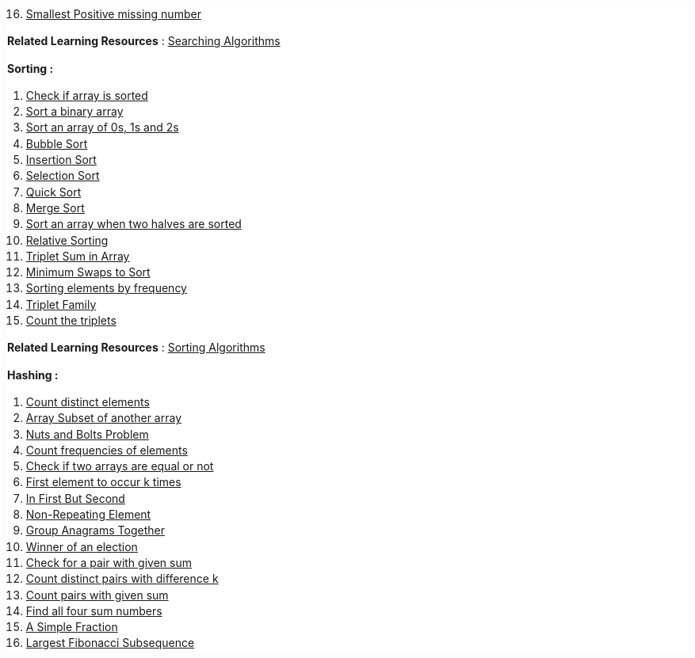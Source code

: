 16.  [Smallest Positive missing number](https://practice.geeksforgeeks.org/problems/smallest-positive-missing-number/0)

**Related Learning Resources** : [Searching Algorithms](https://www.geeksforgeeks.org/searching-algorithms/)

**<a name="sorting"></a>Sorting :**

1.  [Check if array is sorted](https://practice.geeksforgeeks.org/problems/check-if-an-array-is-sorted/0)
2.  [Sort a binary array](https://practice.geeksforgeeks.org/problems/binary-array-sorting/0)
3.  [Sort an array of 0s, 1s and 2s](https://practice.geeksforgeeks.org/problems/sort-an-array-of-0s-1s-and-2s/0)
4.  [Bubble Sort](https://practice.geeksforgeeks.org/problems/bubble-sort/1)
5.  [Insertion Sort](https://practice.geeksforgeeks.org/problems/insertion-sort/1)
6.  [Selection Sort](https://practice.geeksforgeeks.org/problems/selection-sort/1)
7.  [Quick Sort](https://practice.geeksforgeeks.org/problems/quick-sort/1)
8.  [Merge Sort](https://practice.geeksforgeeks.org/problems/merge-sort/1)
9.  [Sort an array when two halves are sorted](https://practice.geeksforgeeks.org/problems/sort-the-half-sorted/0)
10.  [Relative Sorting](https://practice.geeksforgeeks.org/problems/relative-sorting/0)
11.  [Triplet Sum in Array](https://practice.geeksforgeeks.org/problems/triplet-sum-in-array/0)
12.  [Minimum Swaps to Sort](https://practice.geeksforgeeks.org/problems/minimum-swaps/1)
13.  [Sorting elements by frequency](https://practice.geeksforgeeks.org/problems/sorting-elements-of-an-array-by-frequency/0)
14.  [Triplet Family](https://practice.geeksforgeeks.org/problems/triplet-family/1)
15.  [Count the triplets](https://practice.geeksforgeeks.org/problems/count-the-triplets/0)

**Related Learning Resources** : [Sorting Algorithms](https://www.geeksforgeeks.org/sorting-algorithms/)

**<a name="hashing"></a>Hashing :**

1.  [Count distinct elements](https://practice.geeksforgeeks.org/problems/find-distinct-elements/0)
2.  [Array Subset of another array](https://practice.geeksforgeeks.org/problems/array-subset-of-another-array/0)
3.  [Nuts and Bolts Problem](https://practice.geeksforgeeks.org/problems/nuts-and-bolts-problem/0)
4.  [Count frequencies of elements](https://practice.geeksforgeeks.org/problems/frequency-of-array-elements/0)
5.  [Check if two arrays are equal or not](https://practice.geeksforgeeks.org/problems/check-if-two-arrays-are-equal-or-not/0)
6.  [First element to occur k times](https://practice.geeksforgeeks.org/problems/first-element-to-occur-k-times/0)
7.  [In First But Second](https://practice.geeksforgeeks.org/problems/in-first-but-second/0)
8.  [Non-Repeating Element](https://practice.geeksforgeeks.org/problems/non-repeating-element/0)
9.  [Group Anagrams Together](https://practice.geeksforgeeks.org/problems/k-anagrams-1/0)
10.  [Winner of an election](https://practice.geeksforgeeks.org/problems/winner-of-an-election-where-votes-are-represented-as-candidate-names/0)
11.  [Check for a pair with given sum](https://practice.geeksforgeeks.org/problems/key-pair/0)
12.  [Count distinct pairs with difference k](https://practice.geeksforgeeks.org/problems/count-distinct-pairs-with-difference-k/0)
13.  [Count pairs with given sum](https://practice.geeksforgeeks.org/problems/count-pairs-with-given-sum/0)
14.  [Find all four sum numbers](https://practice.geeksforgeeks.org/problems/find-all-four-sum-numbers/0)
15.  [A Simple Fraction](https://practice.geeksforgeeks.org/problems/a-simple-fraction/0)
16.  [Largest Fibonacci Subsequence](https://practice.geeksforgeeks.org/problems/largest-fibonacci-subsequence/0)
